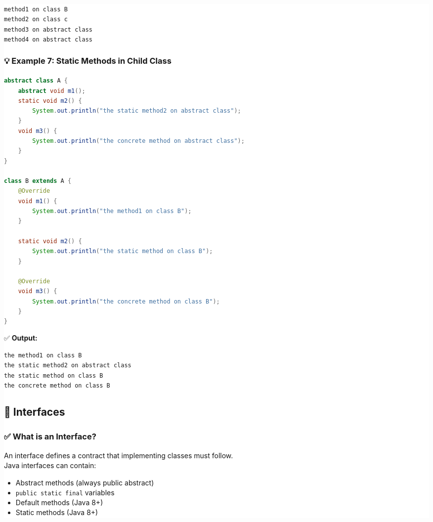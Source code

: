 ```
method1 on class B  
method2 on class c  
method3 on abstract class  
method4 on abstract class
```

### 💡 Example 7: Static Methods in Child Class
```java
abstract class A {
    abstract void m1();
    static void m2() {
        System.out.println("the static method2 on abstract class");
    }
    void m3() {
        System.out.println("the concrete method on abstract class");
    }
}

class B extends A {
    @Override
    void m1() {
        System.out.println("the method1 on class B");
    }

    static void m2() {
        System.out.println("the static method on class B");
    }

    @Override
    void m3() {
        System.out.println("the concrete method on class B");
    }
}
```
✅ **Output:**
```
the method1 on class B  
the static method2 on abstract class  
the static method on class B  
the concrete method on class B
```

## 🔷 Interfaces

### ✅ What is an Interface?
An interface defines a contract that implementing classes must follow.  
Java interfaces can contain:

- Abstract methods (always public abstract)
- `public static final` variables
- Default methods (Java 8+)
- Static methods (Java 8+)
